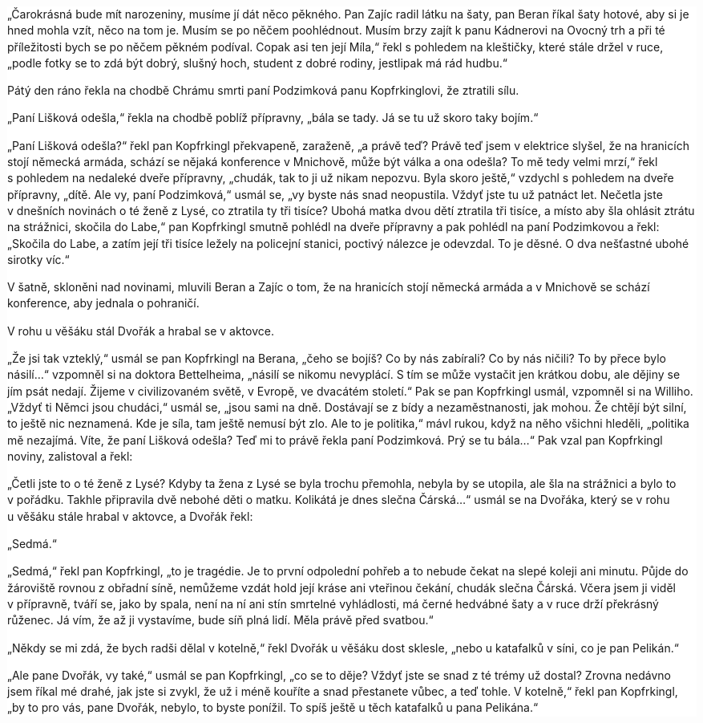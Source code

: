 „Čarokrásná bude mít narozeniny, musíme jí dát něco pěkného. Pan Zajíc radil látku na šaty, pan Beran říkal šaty hotové, aby si je hned mohla vzít, něco na tom je. Musím se po něčem poohlédnout. Musím brzy zajít k panu Kádnerovi na Ovocný trh a při té příležitosti bych se po něčem pěkném podíval. Copak asi ten její Míla,“ řekl s pohledem na kleštičky, které stále držel v ruce, „podle fotky se to zdá být dobrý, slušný hoch, student z dobré rodiny, jestlipak má rád hudbu.“

Pátý den ráno řekla na chodbě Chrámu smrti paní Podzimková panu Kopfrkinglovi, že ztratili sílu.

„Paní Lišková odešla,“ řekla na chodbě poblíž přípravny, „bála se tady. Já se tu už skoro taky bojím.“

„Paní Lišková odešla?“ řekl pan Kopfrkingl překvapeně, zaraženě, „a právě teď? Právě teď jsem v elektrice slyšel, že na hranicích stojí německá armáda, schází se nějaká konference v Mnichově, může být válka a ona odešla? To mě tedy velmi mrzí,“ řekl s pohledem na nedaleké dveře přípravny, „chudák, tak to ji už nikam nepozvu. Byla skoro ještě,“ vzdychl s pohledem na dveře přípravny, „dítě. Ale vy, paní Podzimková,“ usmál se, „vy byste nás snad neopustila. Vždyť jste tu už patnáct let. Nečetla jste v dnešních novinách o té ženě z Lysé, co ztratila ty tři tisíce? Ubohá matka dvou dětí ztratila tři tisíce, a místo aby šla ohlásit ztrátu na strážnici, skočila do Labe,“ pan Kopfrkingl smutně pohlédl na dveře přípravny a pak pohlédl na paní Podzimkovou a řekl: „Skočila do Labe, a zatím její tři tisíce ležely na policejní stanici, poctivý nálezce je odevzdal. To je děsné. O dva nešťastné ubohé sirotky víc.“

V šatně, skloněni nad novinami, mluvili Beran a Zajíc o tom, že na hranicích stojí německá armáda a v Mnichově se schází konference, aby jednala o pohraničí.

V rohu u věšáku stál Dvořák a hrabal se v aktovce.

„Že jsi tak vzteklý,“ usmál se pan Kopfrkingl na Berana, „čeho se bojíš? Co by nás zabírali? Co by nás ničili? To by přece bylo násilí…“ vzpomněl si na doktora Bettelheima, „násilí se nikomu nevyplácí. S tím se může vystačit jen krátkou dobu, ale dějiny se jím psát nedají. Žijeme v civilizovaném světě, v Evropě, ve dvacátém století.“ Pak se pan Kopfrkingl usmál, vzpomněl si na Williho. „Vždyť ti Němci jsou chudáci,“ usmál se, „jsou sami na dně. Dostávají se z bídy a nezaměstnanosti, jak mohou. Že chtějí být silní, to ještě nic neznamená. Kde je síla, tam ještě nemusí být zlo. Ale to je politika,“ mávl rukou, když na něho všichni hleděli, „politika mě nezajímá. Víte, že paní Lišková odešla? Teď mi to právě řekla paní Podzimková. Prý se tu bála…“ Pak vzal pan Kopfrkingl noviny, zalistoval a řekl:

„Četli jste to o té ženě z Lysé? Kdyby ta žena z Lysé se byla trochu přemohla, nebyla by se utopila, ale šla na strážnici a bylo to v pořádku. Takhle připravila dvě nebohé děti o matku. Kolikátá je dnes slečna Čárská…“ usmál se na Dvořáka, který se v rohu u věšáku stále hrabal v aktovce, a Dvořák řekl:

„Sedmá.“

„Sedmá,“ řekl pan Kopfrkingl, „to je tragédie. Je to první odpolední pohřeb a to nebude čekat na slepé koleji ani minutu. Půjde do žároviště rovnou z obřadní síně, nemůžeme vzdát hold její kráse ani vteřinou čekání, chudák slečna Čárská. Včera jsem ji viděl v přípravně, tváří se, jako by spala, není na ní ani stín smrtelné vyhládlosti, má černé hedvábné šaty a v ruce drží překrásný růženec. Já vím, že až ji vystavíme, bude síň plná lidí. Měla právě před svatbou.“

„Někdy se mi zdá, že bych radši dělal v kotelně,“ řekl Dvořák u věšáku dost sklesle, „nebo u katafalků v síni, co je pan Pelikán.“

„Ale pane Dvořák, vy také,“ usmál se pan Kopfrkingl, „co se to děje? Vždyť jste se snad z té trémy už dostal? Zrovna nedávno jsem říkal mé drahé, jak jste si zvykl, že už i méně kouříte a snad přestanete vůbec, a teď tohle. V kotelně,“ řekl pan Kopfrkingl, „by to pro vás, pane Dvořák, nebylo, to byste ponížil. To spíš ještě u těch katafalků u pana Pelikána.“
